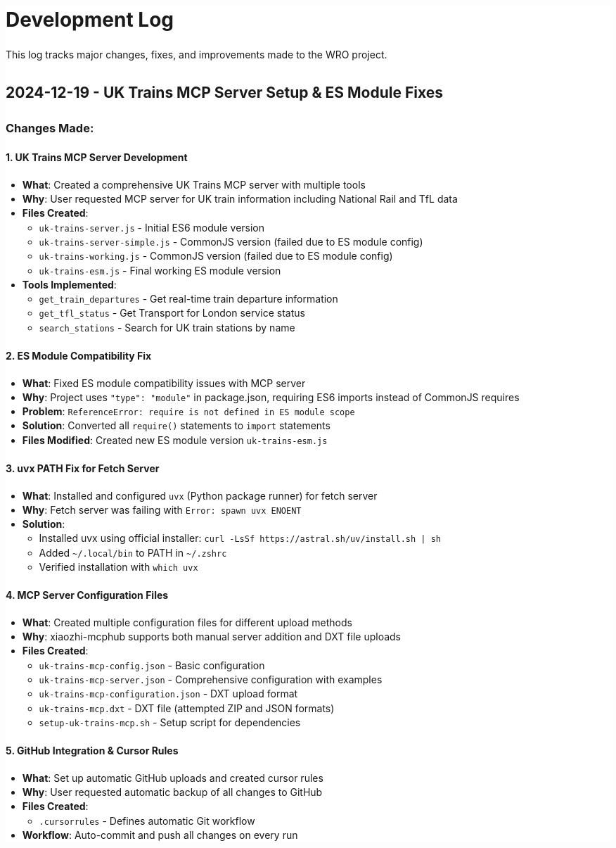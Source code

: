 # Development Log

This log tracks major changes, fixes, and improvements made to the WRO project.

## 2024-12-19 - UK Trains MCP Server Setup & ES Module Fixes

### Changes Made:

#### 1. UK Trains MCP Server Development
- **What**: Created a comprehensive UK Trains MCP server with multiple tools
- **Why**: User requested MCP server for UK train information including National Rail and TfL data
- **Files Created**:
  - `uk-trains-server.js` - Initial ES6 module version
  - `uk-trains-server-simple.js` - CommonJS version (failed due to ES module config)
  - `uk-trains-working.js` - CommonJS version (failed due to ES module config)
  - `uk-trains-esm.js` - Final working ES module version
- **Tools Implemented**:
  - `get_train_departures` - Get real-time train departure information
  - `get_tfl_status` - Get Transport for London service status
  - `search_stations` - Search for UK train stations by name

#### 2. ES Module Compatibility Fix
- **What**: Fixed ES module compatibility issues with MCP server
- **Why**: Project uses `"type": "module"` in package.json, requiring ES6 imports instead of CommonJS requires
- **Problem**: `ReferenceError: require is not defined in ES module scope`
- **Solution**: Converted all `require()` statements to `import` statements
- **Files Modified**: Created new ES module version `uk-trains-esm.js`

#### 3. uvx PATH Fix for Fetch Server
- **What**: Installed and configured `uvx` (Python package runner) for fetch server
- **Why**: Fetch server was failing with `Error: spawn uvx ENOENT`
- **Solution**: 
  - Installed uvx using official installer: `curl -LsSf https://astral.sh/uv/install.sh | sh`
  - Added `~/.local/bin` to PATH in `~/.zshrc`
  - Verified installation with `which uvx`

#### 4. MCP Server Configuration Files
- **What**: Created multiple configuration files for different upload methods
- **Why**: xiaozhi-mcphub supports both manual server addition and DXT file uploads
- **Files Created**:
  - `uk-trains-mcp-config.json` - Basic configuration
  - `uk-trains-mcp-server.json` - Comprehensive configuration with examples
  - `uk-trains-mcp-configuration.json` - DXT upload format
  - `uk-trains-mcp.dxt` - DXT file (attempted ZIP and JSON formats)
  - `setup-uk-trains-mcp.sh` - Setup script for dependencies

#### 5. GitHub Integration & Cursor Rules
- **What**: Set up automatic GitHub uploads and created cursor rules
- **Why**: User requested automatic backup of all changes to GitHub
- **Files Created**:
  - `.cursorrules` - Defines automatic Git workflow
- **Workflow**: Auto-commit and push all changes on every run

